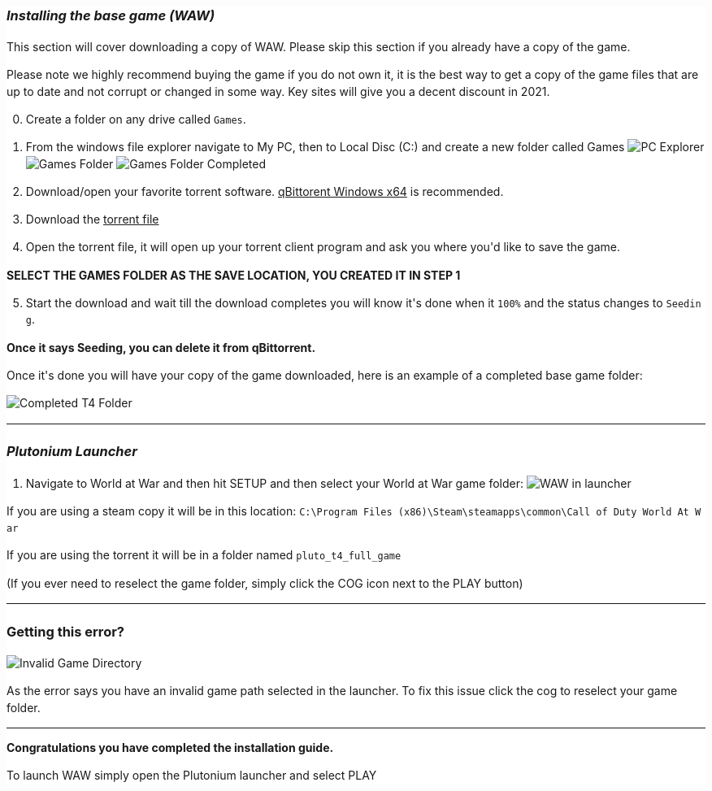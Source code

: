 ### ***Installing the base game (WAW)***
This section will cover downloading a copy of WAW. Please skip this section if you already have a copy of the game.

Please note we highly recommend buying the game if you do not own it, it is the best way to get a copy of the game files that are up to date and not corrupt or changed in some way. Key sites will give you a decent discount in 2021.

0. Create a folder on any drive called `Games`.

1. From the windows file explorer navigate to My PC, then to Local Disc (C:) and create a new folder called Games
![PC Explorer](https://i.imgur.com/XBpsjdR.png)
![Games Folder](https://i.imgur.com/XOon5tQ.png)
![Games Folder Completed](https://i.imgur.com/cvgqSYJ.png)

2. Download/open your favorite torrent software.
[qBittorent Windows x64](https://www.fosshub.com/qBittorrent.html) is recommended.

3. Download the [torrent file](https://dss0.cc/alterwarez/download/pluto_t4_full_game.torrent)

4. Open the torrent file, it will open up your torrent client program and ask you where you'd like to save the game.

**SELECT THE GAMES FOLDER AS THE SAVE LOCATION, YOU CREATED IT IN STEP 1**

5. Start the download and wait till the download completes you will know it's done when it `100%` and the status changes to `Seeding`.

**Once it says Seeding, you can delete it from qBittorrent.**

Once it's done you will have your copy of the game downloaded, here is an example of a completed base game folder:

![Completed T4 Folder](https://i.imgur.com/NoAuNW8.png)

---

### ***Plutonium Launcher***

1. Navigate to World at War and then hit SETUP and then select your World at War game folder:
![WAW in launcher](https://i.imgur.com/4xzmAUX.png)

If you are using a steam copy it will be in this location: `C:\Program Files (x86)\Steam\steamapps\common\Call of Duty World At War`

If you are using the torrent it will be in a folder named `pluto_t4_full_game`

(If you ever need to reselect the game folder, simply click the COG icon next to the PLAY button)

---

### Getting this error?
![Invalid Game Directory](https://i.imgur.com/vlwamKe.png)

As the error says you have an invalid game path selected in the launcher. To fix this issue click the cog to reselect your game folder.

---

**Congratulations you have completed the installation guide.**

To launch WAW simply open the Plutonium launcher and select PLAY

